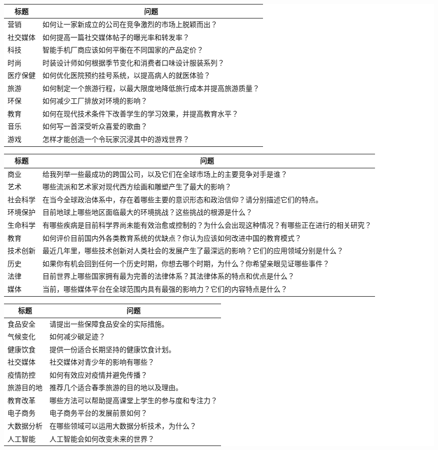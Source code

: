|标题|问题|
|---|---|
|营销|如何让一家新成立的公司在竞争激烈的市场上脱颖而出？|
|社交媒体|如何提高一篇社交媒体帖子的曝光率和转发率？|
|科技|智能手机厂商应该如何平衡在不同国家的产品定价？|
|时尚|时装设计师如何根据季节变化和消费者口味设计服装系列？|
|医疗保健|如何优化医院预约挂号系统，以提高病人的就医体验？|
|旅游|如何制定一个旅游行程，以最大限度地降低旅行成本并提高旅游质量？|
|环保|如何减少工厂排放对环境的影响？|
|教育|如何在现代技术条件下改善学生的学习效果，并提高教育水平？|
|音乐|如何写一首深受听众喜爱的歌曲？|
|游戏|怎样才能创造一个令玩家沉浸其中的游戏世界？|

| 标题 | 问题 |
| --- | --- |
| 商业 | 给我列举一些最成功的跨国公司，以及它们在全球市场上的主要竞争对手是谁？ |
| 艺术 | 哪些流派和艺术家对现代西方绘画和雕塑产生了最大的影响？ |
| 社会科学 | 在当今全球政治体系中，存在着哪些主要的意识形态和政治信仰？请分别描述它们的特点。 |
| 环境保护 | 目前地球上哪些地区面临最大的环境挑战？这些挑战的根源是什么？ |
| 生命科学 | 有哪些疾病是目前科学界尚未能有效治愈或控制的？为什么会出现这种情况？有哪些正在进行的相关研究？ |
| 教育 | 如何评价目前国内外各类教育系统的优缺点？你认为应该如何改进中国的教育模式？ |
| 技术创新 | 最近几年里，哪些技术创新对人类社会的发展产生了最深远的影响？它们的应用领域分别是什么？ |
| 历史 | 如果你有机会回到任何一个历史时期，你想去哪个时期，为什么？你希望亲眼见证哪些事件？ |
| 法律 | 目前世界上哪些国家拥有最为完善的法律体系？其法律体系的特点和优点是什么？ |
| 媒体 | 当前，哪些媒体平台在全球范围内具有最强的影响力？它们的内容特点是什么？ |

| 标题                                  | 问题                                                                                        |
|---------------------------------------|---------------------------------------------------------------------------------------------|
| 食品安全                              | 请提出一些保障食品安全的实际措施。                                                      |
| 气候变化                              | 如何减少碳足迹？                                                                            |
| 健康饮食                              | 提供一份适合长期坚持的健康饮食计划。                                                      |
| 社交媒体                              | 社交媒体对青少年的影响有哪些？                                                              |
| 疫情防控                              | 如何有效应对疫情并避免传播？                                                              |
| 旅游目的地                            | 推荐几个适合春季旅游的目的地以及理由。                                                      |
| 教育改革                              | 哪些方法可以帮助提高课堂上学生的参与度和专注力？                                          |
| 电子商务                              | 电子商务平台的发展前景如何？                                                                |
| 大数据分析                            | 在哪些领域可以运用大数据分析技术，为什么？                                                |
| 人工智能                              | 人工智能会如何改变未来的世界？                                                              |
